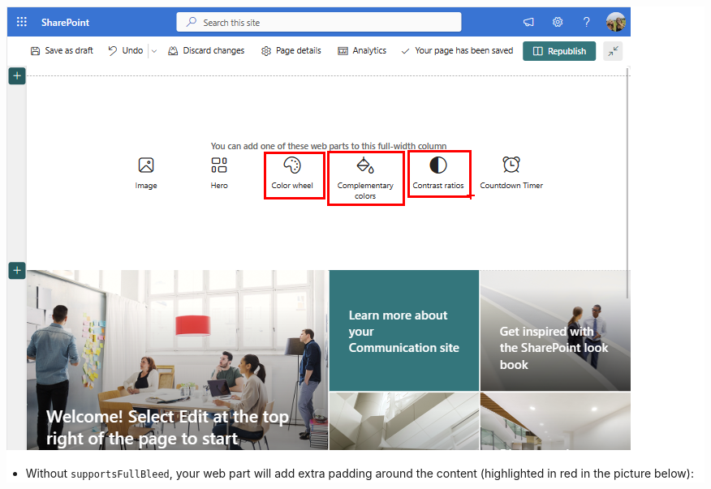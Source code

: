   ![Full bleed web parts](images/fullwidthwebparts.png "Custom web parts listed in full width section")
- Without `supportsFullBleed`, your web part will add extra padding around the content (highlighted in red in the picture below):